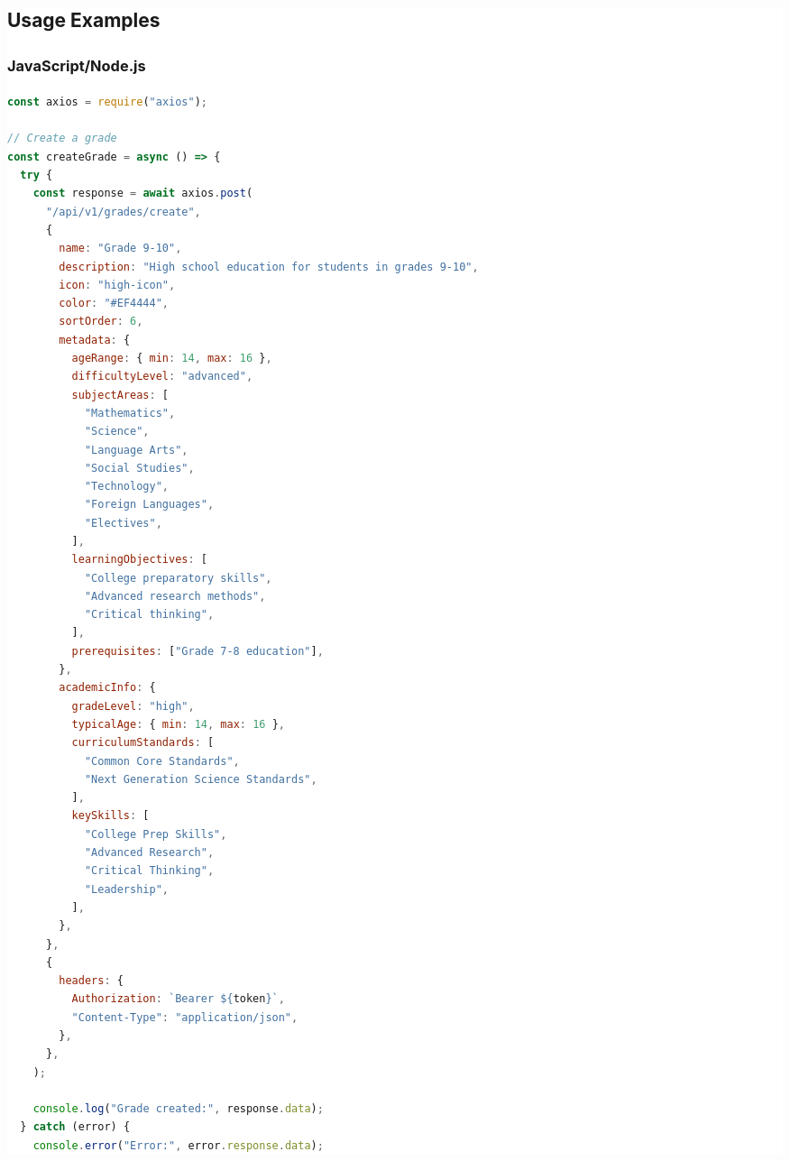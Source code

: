 ## Usage Examples

### JavaScript/Node.js

```javascript
const axios = require("axios");

// Create a grade
const createGrade = async () => {
  try {
    const response = await axios.post(
      "/api/v1/grades/create",
      {
        name: "Grade 9-10",
        description: "High school education for students in grades 9-10",
        icon: "high-icon",
        color: "#EF4444",
        sortOrder: 6,
        metadata: {
          ageRange: { min: 14, max: 16 },
          difficultyLevel: "advanced",
          subjectAreas: [
            "Mathematics",
            "Science",
            "Language Arts",
            "Social Studies",
            "Technology",
            "Foreign Languages",
            "Electives",
          ],
          learningObjectives: [
            "College preparatory skills",
            "Advanced research methods",
            "Critical thinking",
          ],
          prerequisites: ["Grade 7-8 education"],
        },
        academicInfo: {
          gradeLevel: "high",
          typicalAge: { min: 14, max: 16 },
          curriculumStandards: [
            "Common Core Standards",
            "Next Generation Science Standards",
          ],
          keySkills: [
            "College Prep Skills",
            "Advanced Research",
            "Critical Thinking",
            "Leadership",
          ],
        },
      },
      {
        headers: {
          Authorization: `Bearer ${token}`,
          "Content-Type": "application/json",
        },
      },
    );

    console.log("Grade created:", response.data);
  } catch (error) {
    console.error("Error:", error.response.data);
```